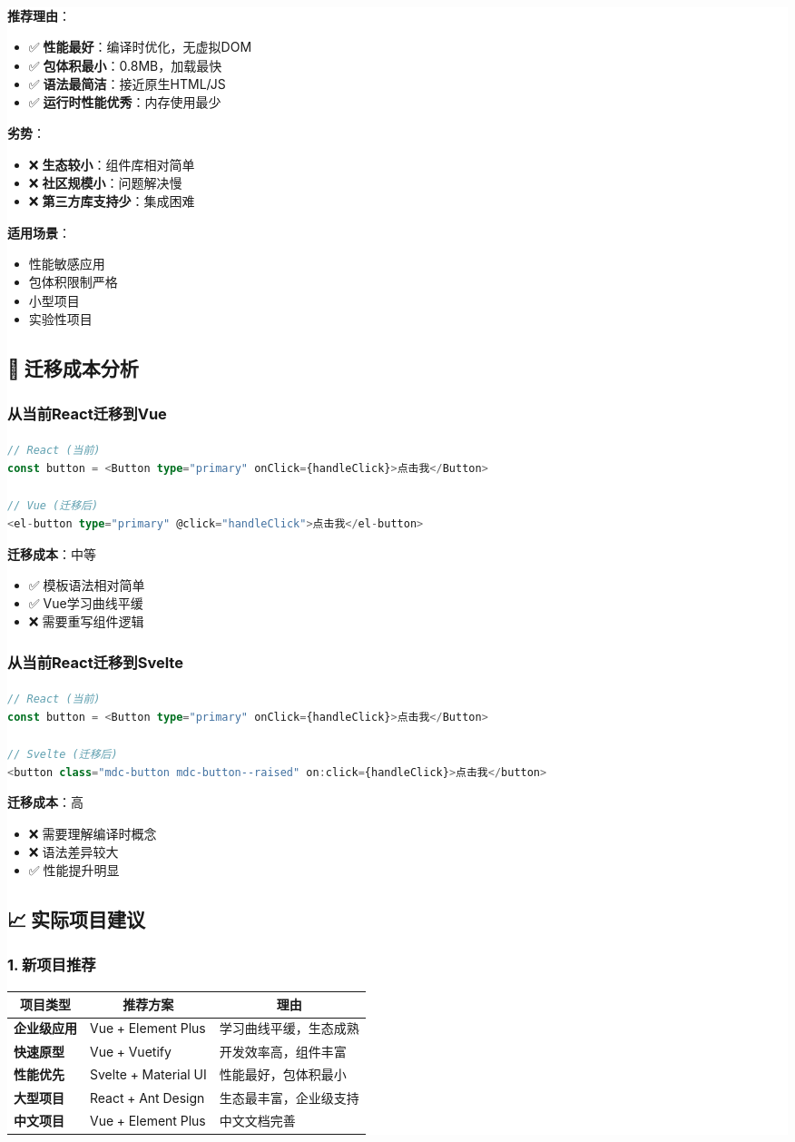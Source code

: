 **推荐理由**：
- ✅ **性能最好**：编译时优化，无虚拟DOM
- ✅ **包体积最小**：0.8MB，加载最快
- ✅ **语法最简洁**：接近原生HTML/JS
- ✅ **运行时性能优秀**：内存使用最少

**劣势**：
- ❌ **生态较小**：组件库相对简单
- ❌ **社区规模小**：问题解决慢
- ❌ **第三方库支持少**：集成困难

**适用场景**：
- 性能敏感应用
- 包体积限制严格
- 小型项目
- 实验性项目

## 🔄 迁移成本分析

### 从当前React迁移到Vue
```typescript
// React (当前)
const button = <Button type="primary" onClick={handleClick}>点击我</Button>

// Vue (迁移后)
<el-button type="primary" @click="handleClick">点击我</el-button>
```
**迁移成本**：中等
- ✅ 模板语法相对简单
- ✅ Vue学习曲线平缓
- ❌ 需要重写组件逻辑

### 从当前React迁移到Svelte
```typescript
// React (当前)
const button = <Button type="primary" onClick={handleClick}>点击我</Button>

// Svelte (迁移后)
<button class="mdc-button mdc-button--raised" on:click={handleClick}>点击我</button>
```
**迁移成本**：高
- ❌ 需要理解编译时概念
- ❌ 语法差异较大
- ✅ 性能提升明显

## 📈 实际项目建议

### 1. 新项目推荐

| 项目类型 | 推荐方案 | 理由 |
|----------|----------|------|
| **企业级应用** | Vue + Element Plus | 学习曲线平缓，生态成熟 |
| **快速原型** | Vue + Vuetify | 开发效率高，组件丰富 |
| **性能优先** | Svelte + Material UI | 性能最好，包体积最小 |
| **大型项目** | React + Ant Design | 生态最丰富，企业级支持 |
| **中文项目** | Vue + Element Plus | 中文文档完善 |

